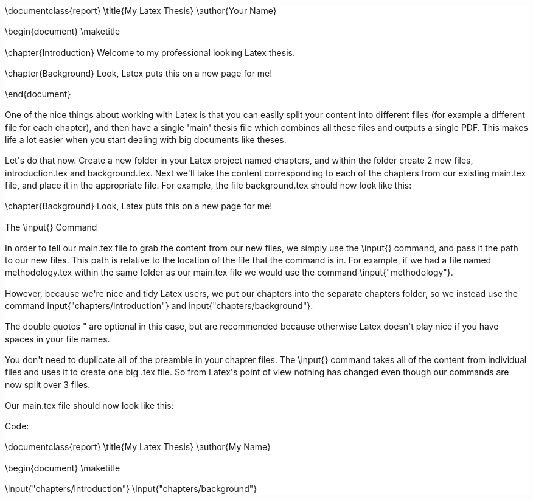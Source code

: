 \documentclass{report}
\title{My Latex Thesis}
\author{Your Name}

\begin{document}
\maketitle

\chapter{Introduction}
Welcome to my professional looking Latex thesis.

\chapter{Background}
Look, Latex puts this on a new page for me!

\end{document}

One of the nice things about working with Latex is that you can easily split your content into different files (for example a different file for each chapter), and then have a single 'main' thesis file which combines all these files and outputs a single PDF. This makes life a lot easier when you start dealing with big documents like theses.

Let's do that now. Create a new folder in your Latex project named chapters, and within the folder create 2 new files, introduction.tex and background.tex. Next we'll take the content corresponding to each of the chapters from our existing main.tex file, and place it in the appropriate file. For example, the file background.tex should now look like this:

\chapter{Background}
Look, Latex puts this on a new page for me!

The \input{} Command

In order to tell our main.tex file to grab the content from our new files, we simply use the \input{} command, and pass it the path to our new files. This path is relative to the location of the file that the command is in. For example, if we had a file named methodology.tex within the same folder as our main.tex file we would use the command \input{"methodology"}.

However, because we're nice and tidy Latex users, we put our chapters into the separate chapters folder, so we instead use the command input{"chapters/introduction"} and input{"chapters/background"}.

The double quotes " are optional in this case, but are recommended because otherwise Latex doesn't play nice if you have spaces in your file names.

You don't need to duplicate all of the preamble in your chapter files. The \input{} command takes all of the content from individual files and uses it to create one big .tex file. So from Latex's point of view nothing has changed even though our commands are now split over 3 files.

Our main.tex file should now look like this:

Code:

\documentclass{report}
\title{My Latex Thesis}
\author{My Name}

\begin{document}
\maketitle

\input{"chapters/introduction"}
\input{"chapters/background"}
